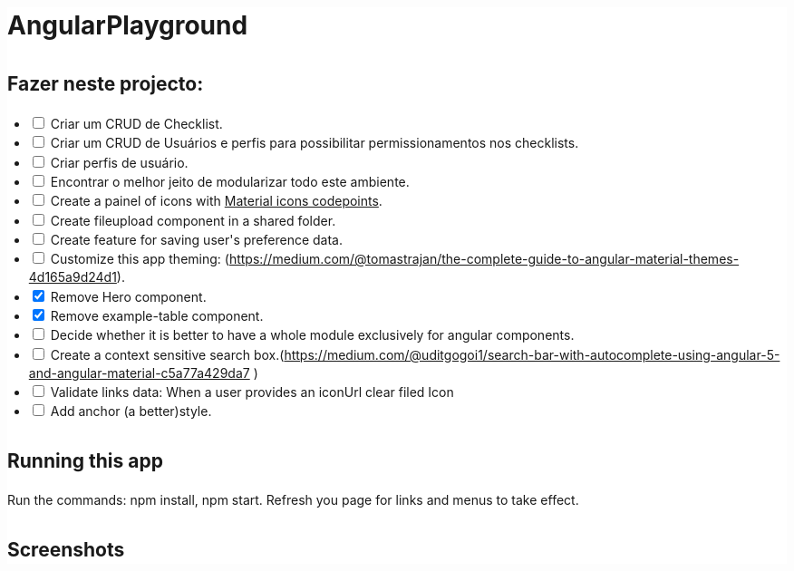 # AngularPlayground

## Fazer neste projecto:
+ <input type="checkbox"/> Criar um CRUD de Checklist.
+ <input type="checkbox"/> Criar um CRUD de Usuários e perfis para possibilitar permissionamentos nos checklists.
+ <input type="checkbox"/> Criar perfis de usuário.
+ <input type="checkbox"/> Encontrar o melhor jeito de modularizar todo este ambiente.
+ <input type="checkbox"/> Create a painel of icons with [Material icons codepoints](C:\Users\User\Documents\Projects\Github\LearningAngular\node_modules\material-design-icons\iconfont\codepoints).
+ <input type="checkbox"/> Create fileupload component in a shared folder.
+ <input type="checkbox"/> Create feature for saving user's preference data.
+ <input type="checkbox"/> Customize this app theming: (https://medium.com/@tomastrajan/the-complete-guide-to-angular-material-themes-4d165a9d24d1).
+ <input type="checkbox" checked/> Remove Hero component.
+ <input type="checkbox" checked/> Remove example-table component.
+ <input type="checkbox"/> Decide whether it is better to have a whole module exclusively for angular components.
+ <input type="checkbox"/> Create a context sensitive search box.(https://medium.com/@uditgogoi1/search-bar-with-autocomplete-using-angular-5-and-angular-material-c5a77a429da7
)
+ <input type="checkbox"/> Validate links data: When a user provides an iconUrl clear filed Icon
+ <input type="checkbox"/> Add anchor (a better)style.
## Running this app
Run the commands: npm install, npm start. Refresh you page for links and menus to take effect.

## Screenshots
